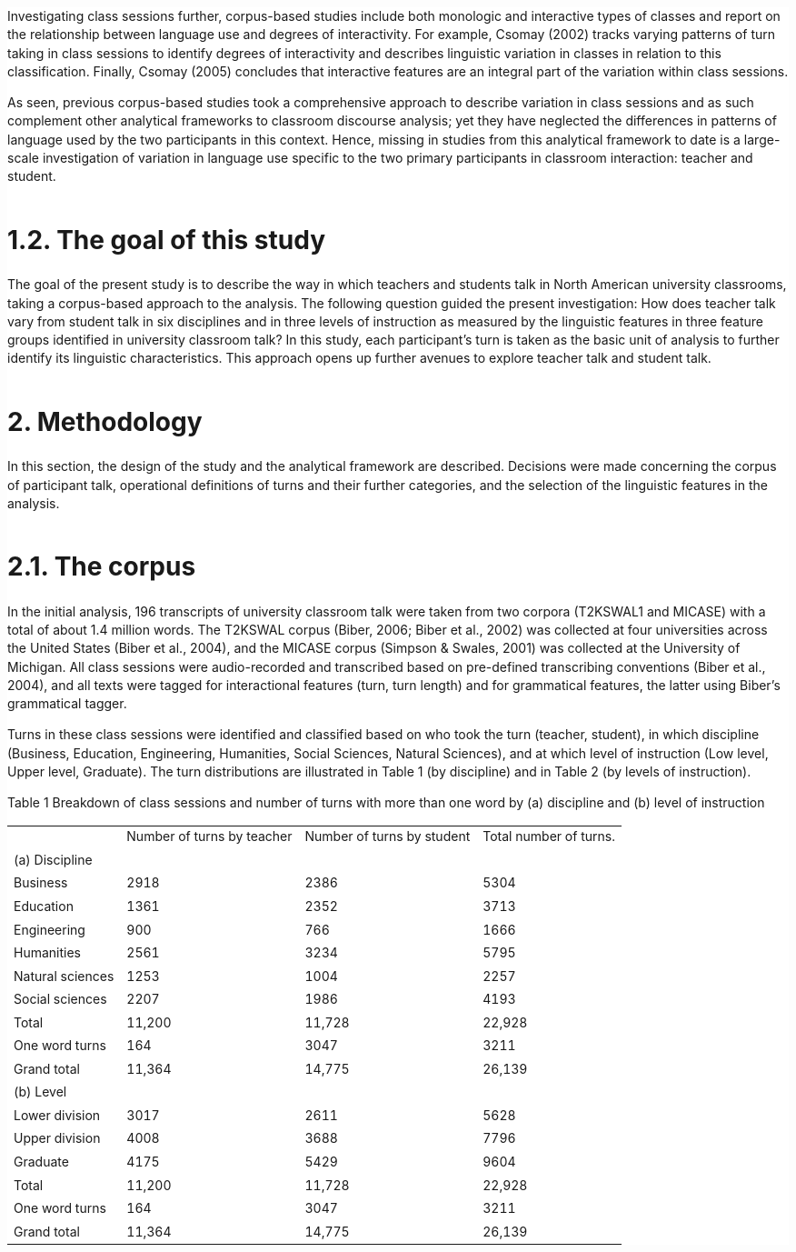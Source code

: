 Investigating class sessions further, corpus-based studies include both monologic and interactive types of classes and report on the relationship between language use and degrees of interactivity. For example, Csomay (2002) tracks varying patterns of turn taking in class sessions to identify degrees of interactivity and describes linguistic variation in classes in relation to this classification. Finally, Csomay (2005) concludes that interactive features are an integral part of the variation within class sessions.

As seen, previous corpus-based studies took a comprehensive approach to describe variation in class sessions and as such complement other analytical frameworks to classroom discourse analysis; yet they have neglected the differences in patterns of language used by the two participants in this context. Hence, missing in studies from this analytical framework to date is a large-scale investigation of variation in language use specific to the two primary participants in classroom interaction: teacher and student.

# 1.2. The goal of this study

The goal of the present study is to describe the way in which teachers and students talk in North American university classrooms, taking a corpus-based approach to the analysis. The following question guided the present investigation: How does teacher talk vary from student talk in six disciplines and in three levels of instruction as measured by the linguistic features in three feature groups identified in university classroom talk? In this study, each participant’s turn is taken as the basic unit of analysis to further identify its linguistic characteristics. This approach opens up further avenues to explore teacher talk and student talk.

# 2. Methodology

In this section, the design of the study and the analytical framework are described. Decisions were made concerning the corpus of participant talk, operational definitions of turns and their further categories, and the selection of the linguistic features in the analysis.

# 2.1. The corpus

In the initial analysis, 196 transcripts of university classroom talk were taken from two corpora (T2KSWAL1 and MICASE) with a total of about 1.4 million words. The T2KSWAL corpus (Biber, 2006; Biber et al., 2002) was collected at four universities across the United States (Biber et al., 2004), and the MICASE corpus (Simpson & Swales, 2001) was collected at the University of Michigan. All class sessions were audio-recorded and transcribed based on pre-defined transcribing conventions (Biber et al., 2004), and all texts were tagged for interactional features (turn, turn length) and for grammatical features, the latter using Biber’s grammatical tagger.

Turns in these class sessions were identified and classified based on who took the turn (teacher, student), in which discipline (Business, Education, Engineering, Humanities, Social Sciences, Natural Sciences), and at which level of instruction (Low level, Upper level, Graduate). The turn distributions are illustrated in Table 1 (by discipline) and in Table 2 (by levels of instruction).

Table 1 Breakdown of class sessions and number of turns with more than one word by (a) discipline and (b) level of instruction   

<html><body><table><tr><td></td><td>Number of turns by teacher</td><td>Number of turns by student</td><td>Total number of turns.</td></tr><tr><td>(a) Discipline</td><td></td><td></td><td></td></tr><tr><td>Business</td><td>2918</td><td>2386</td><td>5304</td></tr><tr><td>Education</td><td>1361</td><td>2352</td><td>3713</td></tr><tr><td>Engineering</td><td>900</td><td>766</td><td>1666</td></tr><tr><td>Humanities</td><td>2561</td><td>3234</td><td>5795</td></tr><tr><td>Natural sciences</td><td>1253</td><td>1004</td><td>2257</td></tr><tr><td>Social sciences</td><td>2207</td><td>1986</td><td>4193</td></tr><tr><td>Total</td><td>11,200</td><td>11,728</td><td>22,928</td></tr><tr><td>One word turns</td><td>164</td><td>3047</td><td>3211</td></tr><tr><td>Grand total</td><td>11,364</td><td>14,775</td><td>26,139</td></tr><tr><td>(b) Level</td><td></td><td></td><td></td></tr><tr><td>Lower division</td><td>3017</td><td>2611</td><td>5628</td></tr><tr><td>Upper division</td><td>4008</td><td>3688</td><td>7796</td></tr><tr><td>Graduate</td><td>4175</td><td>5429</td><td>9604</td></tr><tr><td>Total</td><td>11,200</td><td>11,728</td><td>22,928</td></tr><tr><td>One word turns</td><td>164</td><td>3047</td><td>3211</td></tr><tr><td>Grand total</td><td>11,364</td><td>14,775</td><td>26,139</td></tr></table></body></html>

